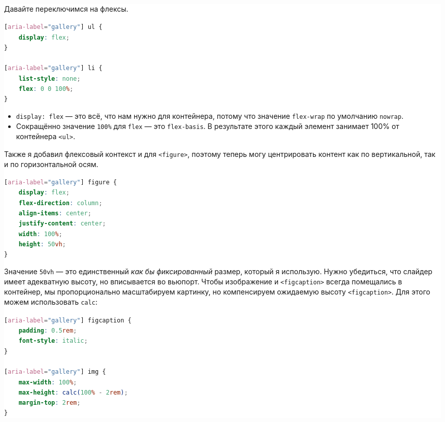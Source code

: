 Давайте переключимся на флексы.

```css
[aria-label="gallery"] ul {
    display: flex;
}

[aria-label="gallery"] li {
    list-style: none;
    flex: 0 0 100%;
}
```

- `display: flex` — это всё, что нам нужно для контейнера, потому что значение `flex-wrap` по умолчанию `nowrap`.
- Сокращённо значение `100%` для `flex` — это `flex-basis`. В результате этого каждый элемент занимает 100% от контейнера `<ul>`.

Также я добавил флексовый контекст и для `<figure>`, поэтому теперь могу центрировать контент как по вертикальной, так и по горизонтальной осям.

```css
[aria-label="gallery"] figure {
    display: flex;
    flex-direction: column;
    align-items: center;
    justify-content: center;
    width: 100%;
    height: 50vh;
}
```

Значение `50vh` — это единственный _как бы фиксированный_ размер, который я использую. Нужно убедиться, что слайдер имеет адекватную высоту, но вписывается во вьюпорт. Чтобы изображение и `<figcaption>` всегда помещались в контейнер, мы пропорционально масштабируем картинку, но компенсируем ожидаемую высоту `<figcaption>`. Для этого можем использовать `calc`:

```css
[aria-label="gallery"] figcaption {
    padding: 0.5rem;
    font-style: italic;
}

[aria-label="gallery"] img {
    max-width: 100%;
    max-height: calc(100% - 2rem);
    margin-top: 2rem;
}
```

<figure>